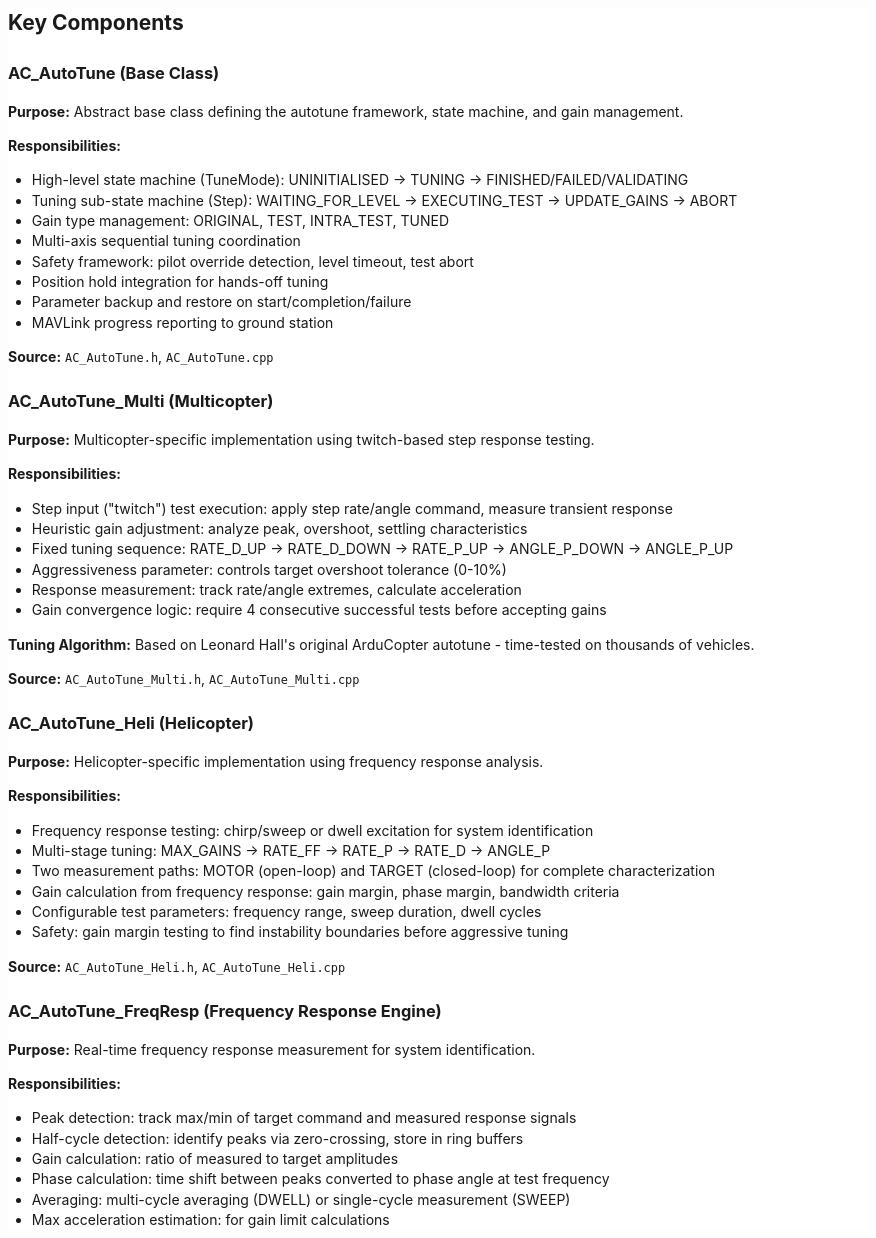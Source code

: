 ## Key Components

### AC_AutoTune (Base Class)
**Purpose:** Abstract base class defining the autotune framework, state machine, and gain management.

**Responsibilities:**
- High-level state machine (TuneMode): UNINITIALISED → TUNING → FINISHED/FAILED/VALIDATING
- Tuning sub-state machine (Step): WAITING_FOR_LEVEL → EXECUTING_TEST → UPDATE_GAINS → ABORT
- Gain type management: ORIGINAL, TEST, INTRA_TEST, TUNED
- Multi-axis sequential tuning coordination
- Safety framework: pilot override detection, level timeout, test abort
- Position hold integration for hands-off tuning
- Parameter backup and restore on start/completion/failure
- MAVLink progress reporting to ground station

**Source:** `AC_AutoTune.h`, `AC_AutoTune.cpp`

### AC_AutoTune_Multi (Multicopter)
**Purpose:** Multicopter-specific implementation using twitch-based step response testing.

**Responsibilities:**
- Step input ("twitch") test execution: apply step rate/angle command, measure transient response
- Heuristic gain adjustment: analyze peak, overshoot, settling characteristics
- Fixed tuning sequence: RATE_D_UP → RATE_D_DOWN → RATE_P_UP → ANGLE_P_DOWN → ANGLE_P_UP
- Aggressiveness parameter: controls target overshoot tolerance (0-10%)
- Response measurement: track rate/angle extremes, calculate acceleration
- Gain convergence logic: require 4 consecutive successful tests before accepting gains

**Tuning Algorithm:** Based on Leonard Hall's original ArduCopter autotune - time-tested on thousands of vehicles.

**Source:** `AC_AutoTune_Multi.h`, `AC_AutoTune_Multi.cpp`

### AC_AutoTune_Heli (Helicopter)
**Purpose:** Helicopter-specific implementation using frequency response analysis.

**Responsibilities:**
- Frequency response testing: chirp/sweep or dwell excitation for system identification
- Multi-stage tuning: MAX_GAINS → RATE_FF → RATE_P → RATE_D → ANGLE_P
- Two measurement paths: MOTOR (open-loop) and TARGET (closed-loop) for complete characterization
- Gain calculation from frequency response: gain margin, phase margin, bandwidth criteria
- Configurable test parameters: frequency range, sweep duration, dwell cycles
- Safety: gain margin testing to find instability boundaries before aggressive tuning

**Source:** `AC_AutoTune_Heli.h`, `AC_AutoTune_Heli.cpp`

### AC_AutoTune_FreqResp (Frequency Response Engine)
**Purpose:** Real-time frequency response measurement for system identification.

**Responsibilities:**
- Peak detection: track max/min of target command and measured response signals
- Half-cycle detection: identify peaks via zero-crossing, store in ring buffers
- Gain calculation: ratio of measured to target amplitudes
- Phase calculation: time shift between peaks converted to phase angle at test frequency
- Averaging: multi-cycle averaging (DWELL) or single-cycle measurement (SWEEP)
- Max acceleration estimation: for gain limit calculations
